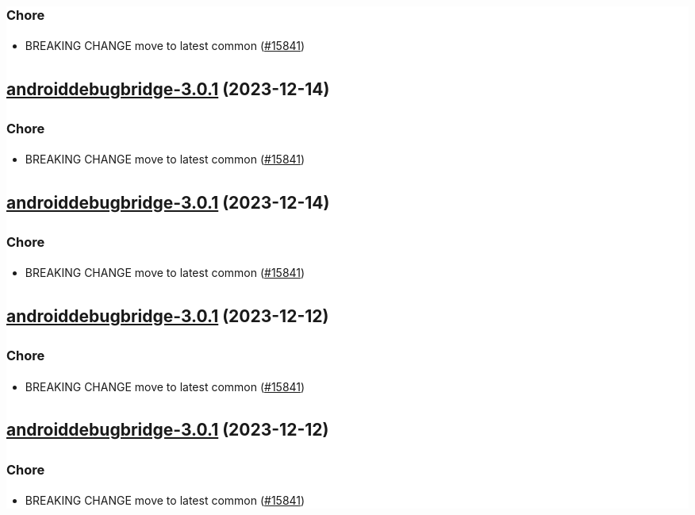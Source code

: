 ### Chore

- BREAKING CHANGE move to latest common ([#15841](https://github.com/truecharts/charts/issues/15841))
  
  


## [androiddebugbridge-3.0.1](https://github.com/truecharts/charts/compare/androiddebugbridge-2.0.12...androiddebugbridge-3.0.1) (2023-12-14)

### Chore

- BREAKING CHANGE move to latest common ([#15841](https://github.com/truecharts/charts/issues/15841))
  
  


## [androiddebugbridge-3.0.1](https://github.com/truecharts/charts/compare/androiddebugbridge-2.0.12...androiddebugbridge-3.0.1) (2023-12-14)

### Chore

- BREAKING CHANGE move to latest common ([#15841](https://github.com/truecharts/charts/issues/15841))
  
  


## [androiddebugbridge-3.0.1](https://github.com/truecharts/charts/compare/androiddebugbridge-2.0.12...androiddebugbridge-3.0.1) (2023-12-12)

### Chore

- BREAKING CHANGE move to latest common ([#15841](https://github.com/truecharts/charts/issues/15841))
  
  


## [androiddebugbridge-3.0.1](https://github.com/truecharts/charts/compare/androiddebugbridge-2.0.12...androiddebugbridge-3.0.1) (2023-12-12)

### Chore

- BREAKING CHANGE move to latest common ([#15841](https://github.com/truecharts/charts/issues/15841))
  
  

